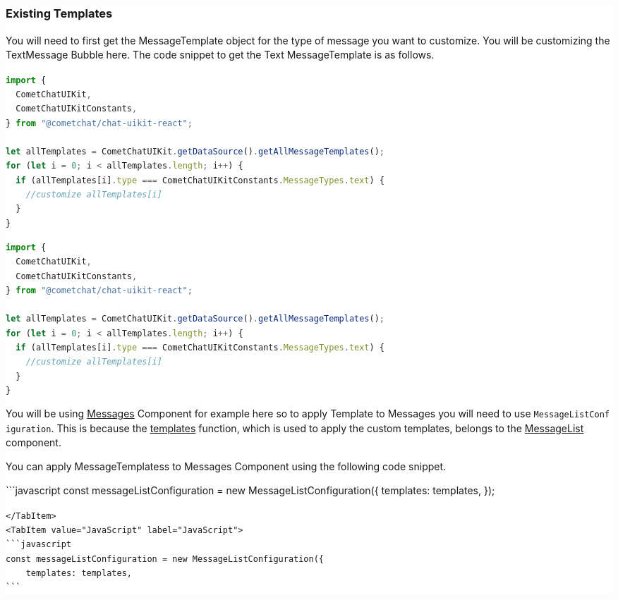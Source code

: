 ### Existing Templates

You will need to first get the MessageTemplate object for the type of message you want to customize. You will be customizing the TextMessage Bubble here. The code snippet to get the Text MessageTemplate is as follows.

<Tabs>
<TabItem value="TypeScript" label="TypeScript">

```javascript
import {
  CometChatUIKit,
  CometChatUIKitConstants,
} from "@cometchat/chat-uikit-react";

let allTemplates = CometChatUIKit.getDataSource().getAllMessageTemplates();
for (let i = 0; i < allTemplates.length; i++) {
  if (allTemplates[i].type === CometChatUIKitConstants.MessageTypes.text) {
    //customize allTemplates[i]
  }
}
```

</TabItem>

<TabItem value="JavaScript" label="JavaScript">

```javascript
import {
  CometChatUIKit,
  CometChatUIKitConstants,
} from "@cometchat/chat-uikit-react";

let allTemplates = CometChatUIKit.getDataSource().getAllMessageTemplates();
for (let i = 0; i < allTemplates.length; i++) {
  if (allTemplates[i].type === CometChatUIKitConstants.MessageTypes.text) {
    //customize allTemplates[i]
  }
}
```

</TabItem>
</Tabs>

You will be using [Messages](./messages#overview) Component for example here so to apply Template to Messages you will need to use `MessageListConfiguration`. This is because the [templates](./message-list#templates) function, which is used to apply the custom templates, belongs to the [MessageList](./message-list) component.

You can apply MessageTemplatess to Messages Component using the following code snippet.

<Tabs>
<TabItem value="TypeScript" label="TypeScript">
```javascript
const messageListConfiguration = new MessageListConfiguration({
    templates: templates,
});

<CometChatMessages
  user={chatUser} 
  messageListConfiguration={messageListConfiguration} 
/>

````
</TabItem>
<TabItem value="JavaScript" label="JavaScript">
```javascript
const messageListConfiguration = new MessageListConfiguration({
    templates: templates,
```